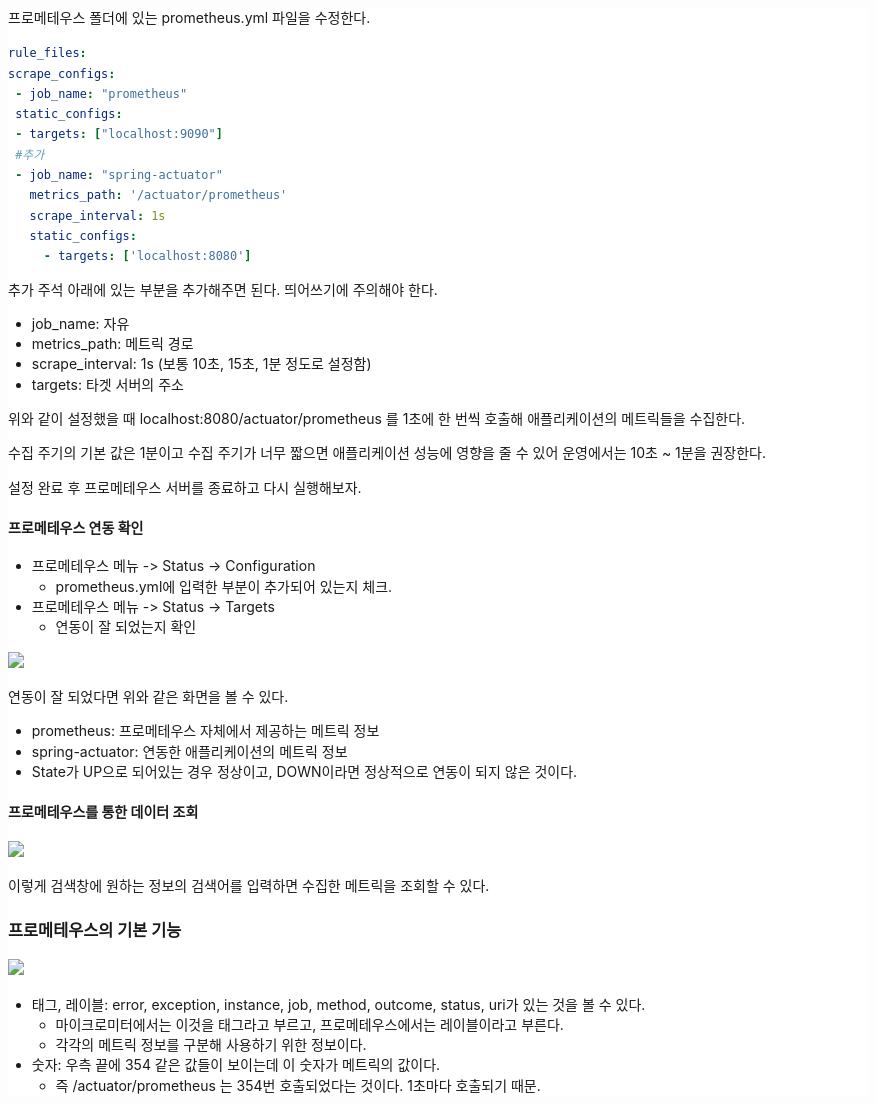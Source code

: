 프로메테우스 폴더에 있는 prometheus.yml 파일을 수정한다.

```yml
rule_files:
scrape_configs:
 - job_name: "prometheus"
 static_configs:
 - targets: ["localhost:9090"]
 #추가
 - job_name: "spring-actuator"
   metrics_path: '/actuator/prometheus'
   scrape_interval: 1s
   static_configs:
	 - targets: ['localhost:8080']
```

추가 주석 아래에 있는 부분을 추가해주면 된다. 띄어쓰기에 주의해야 한다.

- job_name: 자유
- metrics_path: 메트릭 경로
- scrape_interval: 1s (보통 10초, 15초, 1분 정도로 설정함)
- targets: 타겟 서버의 주소

위와 같이 설정했을 때 localhost:8080/actuator/prometheus 를 1초에 한 번씩 호출해 애플리케이션의 메트릭들을 수집한다.

수집 주기의 기본 값은 1분이고 수집 주기가 너무 짧으면 애플리케이션 성능에 영향을 줄 수 있어 운영에서는 10초 ~ 1분을 권장한다.

설정 완료 후 프로메테우스 서버를 종료하고 다시 실행해보자.

#### 프로메테우스 연동 확인

- 프로메테우스 메뉴 -> Status -> Configuration
	- prometheus.yml에 입력한 부분이 추가되어 있는지 체크.
- 프로메테우스 메뉴 -> Status -> Targets
	- 연동이 잘 되었는지 확인

 ![](https://blog.kakaocdn.net/dn/bQFetY/btsKl5J3rFF/kgH7smwADRSkasRUzkBBh1/img.png)

연동이 잘 되었다면 위와 같은 화면을 볼 수 있다.

- prometheus: 프로메테우스 자체에서 제공하는 메트릭 정보
- spring-actuator: 연동한 애플리케이션의 메트릭 정보
- State가 UP으로 되어있는 경우 정상이고, DOWN이라면 정상적으로 연동이 되지 않은 것이다.

#### 프로메테우스를 통한 데이터 조회

![](https://blog.kakaocdn.net/dn/ckgxaX/btsKnRXTz23/mUwzYxP0kuh319kDkarKN0/img.png)

이렇게 검색창에 원하는 정보의 검색어를 입력하면 수집한 메트릭을 조회할 수 있다.

### 프로메테우스의 기본 기능

![](https://blog.kakaocdn.net/dn/BmnJe/btsKob2PoQm/gXsZQfwhAEbAAkD1XPGUK1/img.png)

- 태그, 레이블: error, exception, instance, job, method, outcome, status, uri가 있는 것을 볼 수 있다.
	- 마이크로미터에서는 이것을 태그라고 부르고, 프로메테우스에서는 레이블이라고 부른다.
	- 각각의 메트릭 정보를 구분해 사용하기 위한 정보이다.
- 숫자: 우측 끝에  354 같은 값들이 보이는데 이 숫자가 메트릭의 값이다.
	- 즉 /actuator/prometheus 는 354번 호출되었다는 것이다. 1초마다 호출되기 때문.
